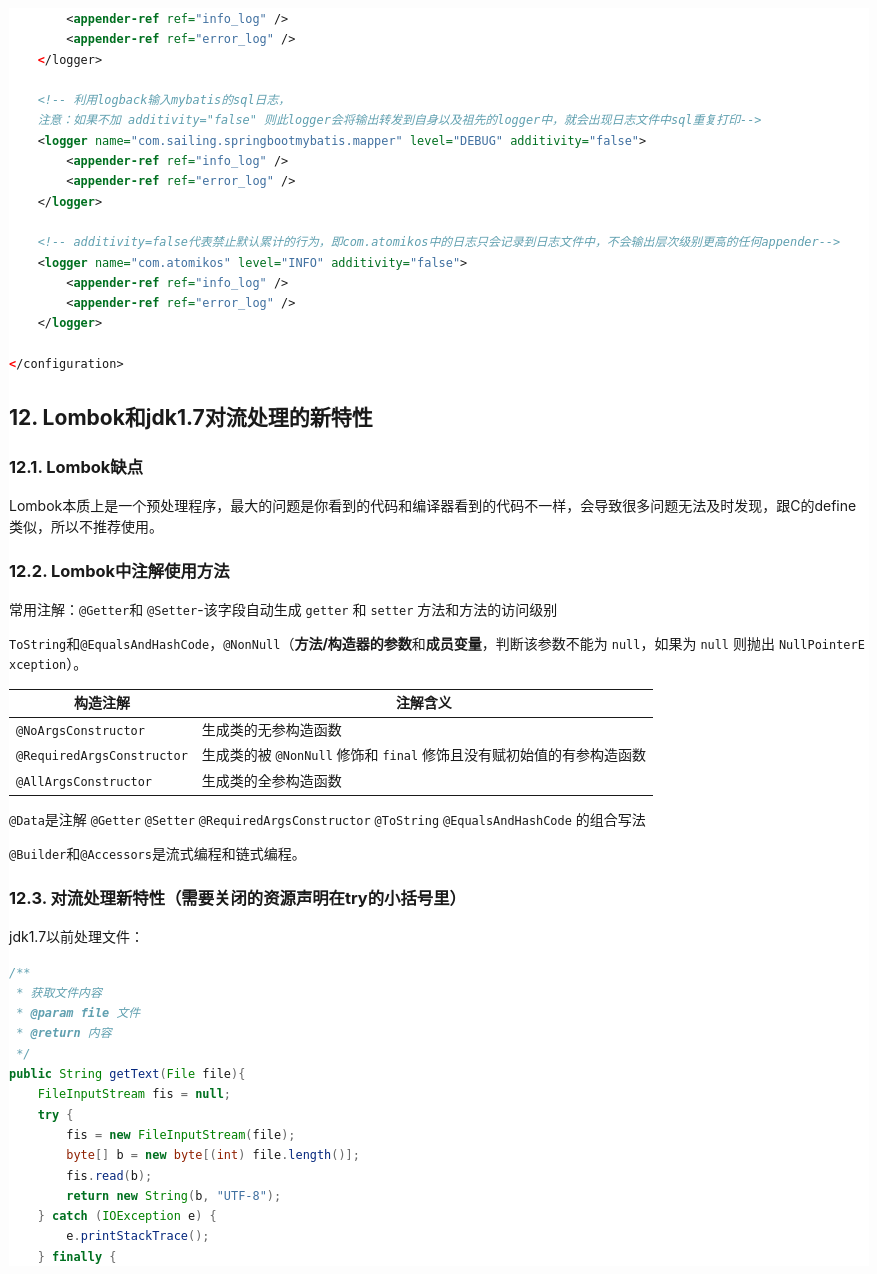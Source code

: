 ```xml
        <appender-ref ref="info_log" />
        <appender-ref ref="error_log" />
    </logger>
 
    <!-- 利用logback输入mybatis的sql日志，
    注意：如果不加 additivity="false" 则此logger会将输出转发到自身以及祖先的logger中，就会出现日志文件中sql重复打印-->
    <logger name="com.sailing.springbootmybatis.mapper" level="DEBUG" additivity="false">
        <appender-ref ref="info_log" />
        <appender-ref ref="error_log" />
    </logger>
 
    <!-- additivity=false代表禁止默认累计的行为，即com.atomikos中的日志只会记录到日志文件中，不会输出层次级别更高的任何appender-->
    <logger name="com.atomikos" level="INFO" additivity="false">
        <appender-ref ref="info_log" />
        <appender-ref ref="error_log" />
    </logger>
 
</configuration>
```

## 12. Lombok和jdk1.7对流处理的新特性

### 12.1. Lombok缺点

Lombok本质上是一个预处理程序，最大的问题是你看到的代码和编译器看到的代码不一样，会导致很多问题无法及时发现，跟C的define类似，所以不推荐使用。

### 12.2. Lombok中注解使用方法

常用注解：`@Getter`和 `@Setter`-该字段自动生成 `getter` 和 `setter` 方法和方法的访问级别

`ToString`和`@EqualsAndHashCode`，`@NonNull`（**方法/构造器的参数**和**成员变量**，判断该参数不能为 `null`，如果为 `null` 则抛出 `NullPointerException`）。

| 构造注解                   | 注解含义                                                     |
| -------------------------- | ------------------------------------------------------------ |
| `@NoArgsConstructor`       | 生成类的无参构造函数                                         |
| `@RequiredArgsConstructor` | 生成类的被 `@NonNull` 修饰和 `final` 修饰且没有赋初始值的有参构造函数 |
| `@AllArgsConstructor`      | 生成类的全参构造函数                                         |

`@Data`是注解 `@Getter` `@Setter` `@RequiredArgsConstructor` `@ToString` `@EqualsAndHashCode` 的组合写法

`@Builder`和`@Accessors`是流式编程和链式编程。

### 12.3. 对流处理新特性（需要关闭的资源声明在try的小括号里）

jdk1.7以前处理文件：

```java
/**
 * 获取文件内容
 * @param file 文件
 * @return 内容
 */
public String getText(File file){
    FileInputStream fis = null;
    try {
        fis = new FileInputStream(file);
        byte[] b = new byte[(int) file.length()];
        fis.read(b);
        return new String(b, "UTF-8");
    } catch (IOException e) {
        e.printStackTrace();
    } finally {
```